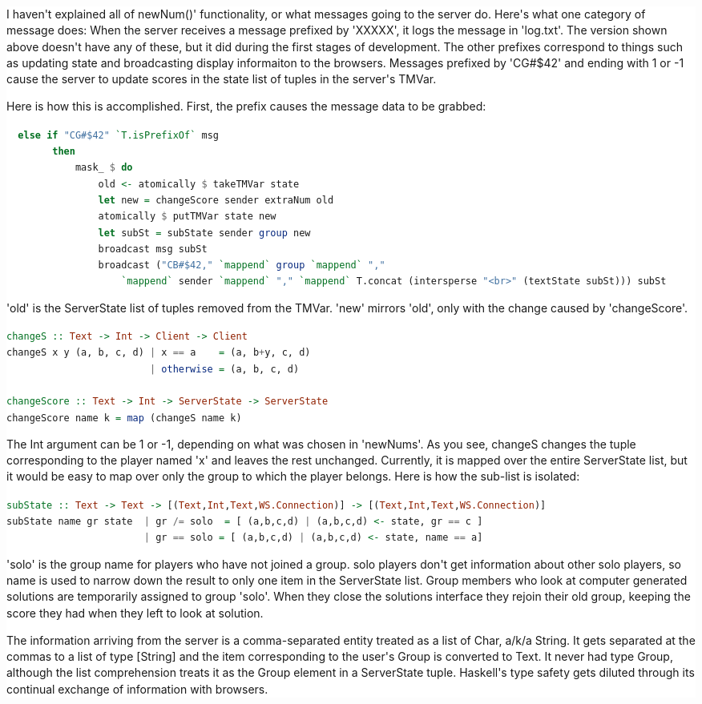 I haven't explained all of newNum()' functionality, or what messages going to the server do. Here's what one category of message does: When the server receives a message prefixed by 'XXXXX', it logs the message in 'log.txt'. The version shown above doesn't have any of these, but it did during the first stages of development. The other prefixes correspond to things such as updating state and broadcasting display informaiton to the browsers. Messages prefixed by 'CG#$42' and ending with 1 or -1 cause the server to update scores in the state list of tuples in the server's TMVar. 

Here is how this is accomplished. First, the prefix causes the message data to be grabbed:
```haskell
  else if "CG#$42" `T.isPrefixOf` msg
        then
            mask_ $ do
                old <- atomically $ takeTMVar state
                let new = changeScore sender extraNum old
                atomically $ putTMVar state new
                let subSt = subState sender group new
                broadcast msg subSt
                broadcast ("CB#$42," `mappend` group `mappend` ","
                    `mappend` sender `mappend` "," `mappend` T.concat (intersperse "<br>" (textState subSt))) subSt

```
'old' is the ServerState list of tuples removed from the TMVar. 'new' mirrors 'old', only with the change caused by 'changeScore'.
```haskell
changeS :: Text -> Int -> Client -> Client
changeS x y (a, b, c, d) | x == a    = (a, b+y, c, d)
                         | otherwise = (a, b, c, d)

changeScore :: Text -> Int -> ServerState -> ServerState
changeScore name k = map (changeS name k)

```
The Int argument can be 1 or -1, depending on what was chosen in 'newNums'. As you see, changeS changes the tuple corresponding to the player named 'x' and leaves the rest unchanged. Currently, it is mapped over the entire ServerState list, but it would be easy to map over only the group to which the player belongs. Here is how the sub-list is isolated:

```haskell
subState :: Text -> Text -> [(Text,Int,Text,WS.Connection)] -> [(Text,Int,Text,WS.Connection)]
subState name gr state  | gr /= solo  = [ (a,b,c,d) | (a,b,c,d) <- state, gr == c ]
                        | gr == solo = [ (a,b,c,d) | (a,b,c,d) <- state, name == a]

```
'solo' is the group name for players who have not joined a group. solo players don't get information about other solo players, so name is used to narrow down the result to only one item in the ServerState list. Group members who look at computer generated solutions are temporarily assigned to group 'solo'. When they close the solutions interface they rejoin their old group, keeping the score they had when they left to look at solution.

The information arriving from the server is a comma-separated entity treated as a list of Char, a/k/a String. It gets separated at the commas to a list of type [String] and the item corresponding to the user's Group is converted to Text. It never had type Group, although the list comprehension treats it as the Group element in a ServerState tuple. Haskell's type safety gets diluted through its continual exchange of information with browsers.
